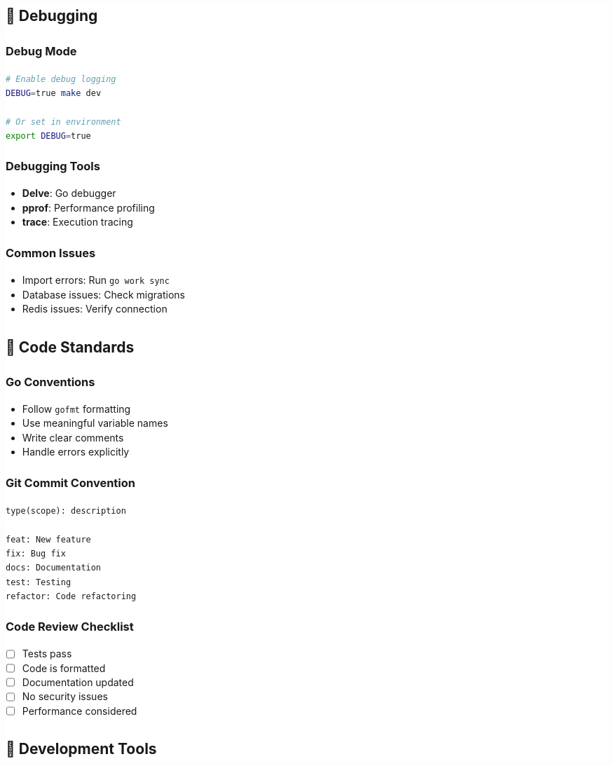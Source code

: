 ## 🐛 Debugging

### Debug Mode
```bash
# Enable debug logging
DEBUG=true make dev

# Or set in environment
export DEBUG=true
```

### Debugging Tools
- **Delve**: Go debugger
- **pprof**: Performance profiling
- **trace**: Execution tracing

### Common Issues
- Import errors: Run `go work sync`
- Database issues: Check migrations
- Redis issues: Verify connection

## 📝 Code Standards

### Go Conventions
- Follow `gofmt` formatting
- Use meaningful variable names
- Write clear comments
- Handle errors explicitly

### Git Commit Convention
```
type(scope): description

feat: New feature
fix: Bug fix
docs: Documentation
test: Testing
refactor: Code refactoring
```

### Code Review Checklist
- [ ] Tests pass
- [ ] Code is formatted
- [ ] Documentation updated
- [ ] No security issues
- [ ] Performance considered

## 🔧 Development Tools
